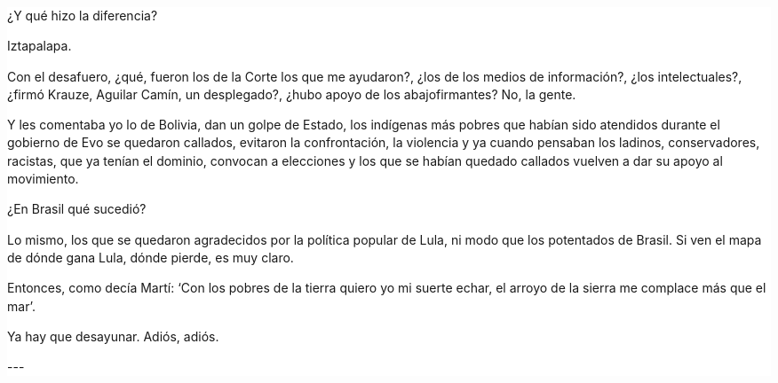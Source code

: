 ¿Y qué hizo la diferencia?

Iztapalapa.

Con el desafuero, ¿qué, fueron los de la Corte los que me ayudaron?, ¿los de
los medios de información?, ¿los intelectuales?, ¿firmó Krauze, Aguilar Camín,
un desplegado?, ¿hubo apoyo de los abajofirmantes? No, la gente.

Y les comentaba yo lo de Bolivia, dan un golpe de Estado, los indígenas más
pobres que habían sido atendidos durante el gobierno de Evo se quedaron
callados, evitaron la confrontación, la violencia y ya cuando pensaban los
ladinos, conservadores, racistas, que ya tenían el dominio, convocan a
elecciones y los que se habían quedado callados vuelven a dar su apoyo al
movimiento.

¿En Brasil qué sucedió?

Lo mismo, los que se quedaron agradecidos por la política popular de Lula, ni
modo que los potentados de Brasil. Si ven el mapa de dónde gana Lula, dónde
pierde, es muy claro.

Entonces, como decía Martí: ‘Con los pobres de la tierra quiero yo mi suerte
echar, el arroyo de la sierra me complace más que el mar’.

Ya hay que desayunar. Adiós, adiós.

\---

